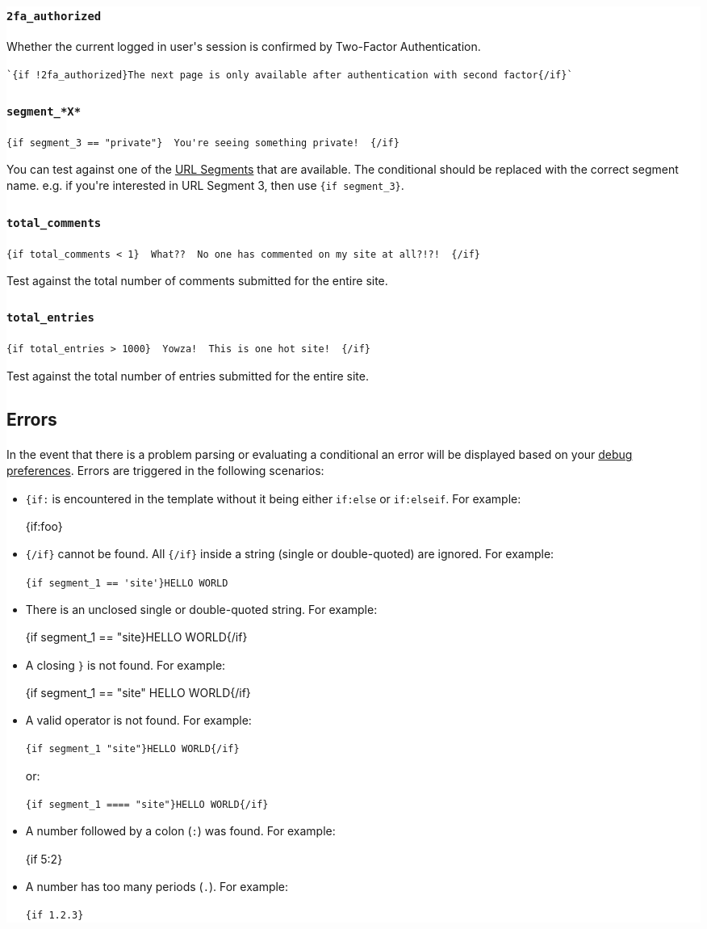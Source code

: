 ### `2fa_authorized`

Whether the current logged in user's session is confirmed by Two-Factor Authentication.

    `{if !2fa_authorized}The next page is only available after authentication with second factor{/if}`

### `segment_*X*`

    {if segment_3 == "private"}  You're seeing something private!  {/if}

You can test against one of the [URL Segments](templates/globals/url-segments.md) that are available. The conditional should be replaced with the correct segment name. e.g. if you're interested in URL Segment 3, then use `{if segment_3}`.

### `total_comments`

    {if total_comments < 1}  What??  No one has commented on my site at all?!?!  {/if}

Test against the total number of comments submitted for the entire site.

### `total_entries`

    {if total_entries > 1000}  Yowza!  This is one hot site!  {/if}

Test against the total number of entries submitted for the entire site.

## Errors

In the event that there is a problem parsing or evaluating a conditional an error will be displayed based on your [debug preferences](control-panel/settings/debug-output.md#enable-error-reporting). Errors are triggered in the following scenarios:

- `{if:` is encountered in the template without it being either `if:else` or `if:elseif`. For example:



    {if:foo}

- `{/if}` cannot be found. All `{/if}` inside a string (single or double-quoted) are ignored. For example:

      {if segment_1 == 'site'}HELLO WORLD

- There is an unclosed single or double-quoted string. For example:



    {if segment_1 == "site}HELLO WORLD{/if}

- A closing `}` is not found. For example:



    {if segment_1 == "site" HELLO WORLD{/if}

- A valid operator is not found. For example:

      {if segment_1 "site"}HELLO WORLD{/if}

  or:

      {if segment_1 ==== "site"}HELLO WORLD{/if}

- A number followed by a colon (`:`) was found. For example:



    {if 5:2}

- A number has too many periods (`.`). For example:

      {if 1.2.3}
